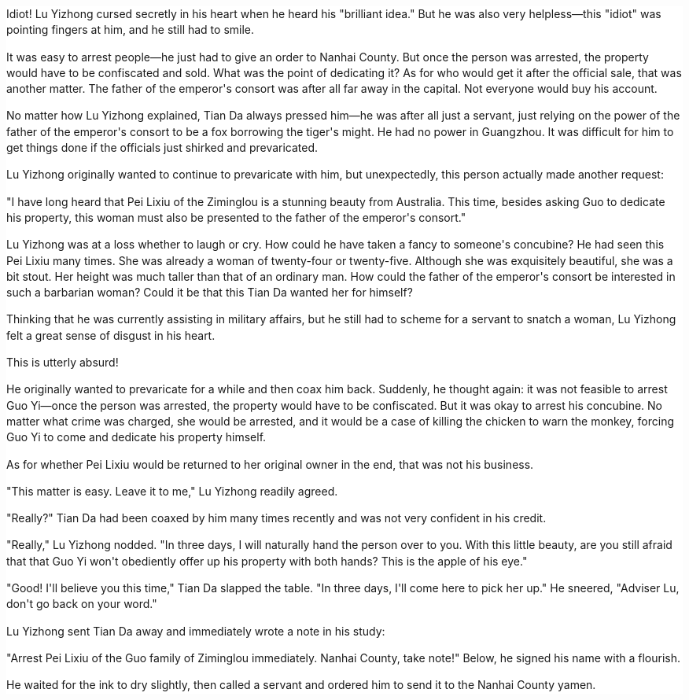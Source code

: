 Idiot! Lu Yizhong cursed secretly in his heart when he heard his "brilliant idea." But he was also very helpless—this "idiot" was pointing fingers at him, and he still had to smile.

It was easy to arrest people—he just had to give an order to Nanhai County. But once the person was arrested, the property would have to be confiscated and sold. What was the point of dedicating it? As for who would get it after the official sale, that was another matter. The father of the emperor's consort was after all far away in the capital. Not everyone would buy his account.

No matter how Lu Yizhong explained, Tian Da always pressed him—he was after all just a servant, just relying on the power of the father of the emperor's consort to be a fox borrowing the tiger's might. He had no power in Guangzhou. It was difficult for him to get things done if the officials just shirked and prevaricated.

Lu Yizhong originally wanted to continue to prevaricate with him, but unexpectedly, this person actually made another request:

"I have long heard that Pei Lixiu of the Ziminglou is a stunning beauty from Australia. This time, besides asking Guo to dedicate his property, this woman must also be presented to the father of the emperor's consort."

Lu Yizhong was at a loss whether to laugh or cry. How could he have taken a fancy to someone's concubine? He had seen this Pei Lixiu many times. She was already a woman of twenty-four or twenty-five. Although she was exquisitely beautiful, she was a bit stout. Her height was much taller than that of an ordinary man. How could the father of the emperor's consort be interested in such a barbarian woman? Could it be that this Tian Da wanted her for himself?

Thinking that he was currently assisting in military affairs, but he still had to scheme for a servant to snatch a woman, Lu Yizhong felt a great sense of disgust in his heart.

This is utterly absurd!

He originally wanted to prevaricate for a while and then coax him back. Suddenly, he thought again: it was not feasible to arrest Guo Yi—once the person was arrested, the property would have to be confiscated. But it was okay to arrest his concubine. No matter what crime was charged, she would be arrested, and it would be a case of killing the chicken to warn the monkey, forcing Guo Yi to come and dedicate his property himself.

As for whether Pei Lixiu would be returned to her original owner in the end, that was not his business.

"This matter is easy. Leave it to me," Lu Yizhong readily agreed.

"Really?" Tian Da had been coaxed by him many times recently and was not very confident in his credit.

"Really," Lu Yizhong nodded. "In three days, I will naturally hand the person over to you. With this little beauty, are you still afraid that that Guo Yi won't obediently offer up his property with both hands? This is the apple of his eye."

"Good! I'll believe you this time," Tian Da slapped the table. "In three days, I'll come here to pick her up." He sneered, "Adviser Lu, don't go back on your word."

Lu Yizhong sent Tian Da away and immediately wrote a note in his study:

"Arrest Pei Lixiu of the Guo family of Ziminglou immediately. Nanhai County, take note!" Below, he signed his name with a flourish.

He waited for the ink to dry slightly, then called a servant and ordered him to send it to the Nanhai County yamen.
